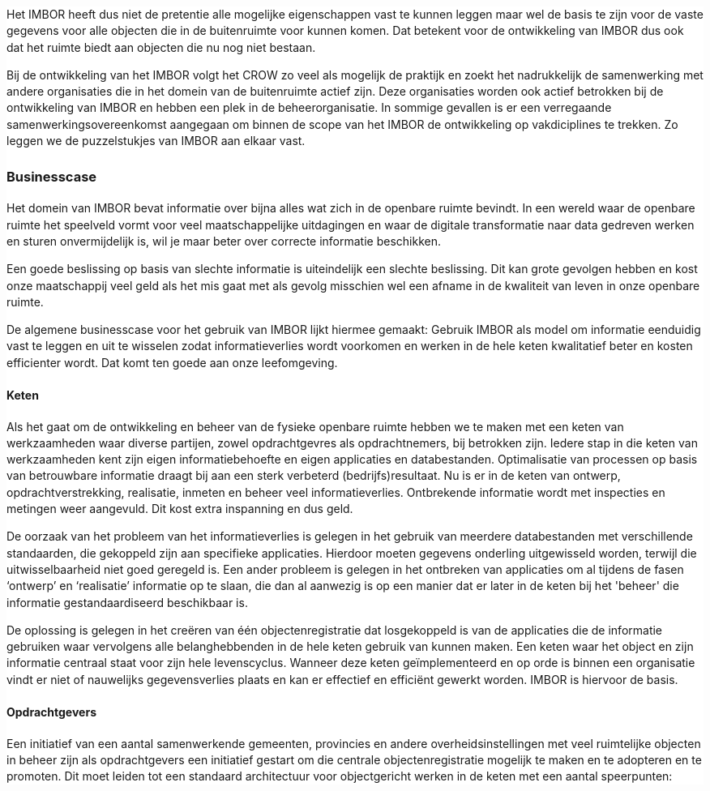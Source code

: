 Het IMBOR heeft dus niet de pretentie alle mogelijke eigenschappen vast te kunnen leggen maar wel de basis te zijn voor de vaste gegevens voor alle objecten die in de buitenruimte voor kunnen komen. Dat betekent voor de ontwikkeling van IMBOR dus ook dat het ruimte biedt aan objecten die nu nog niet bestaan. 

Bij de ontwikkeling van het IMBOR volgt het CROW zo veel als mogelijk de praktijk en zoekt het nadrukkelijk de samenwerking met andere organisaties die in het domein van de buitenruimte actief zijn. Deze organisaties worden ook actief betrokken bij de ontwikkeling van IMBOR en hebben een plek in de beheerorganisatie. In sommige gevallen is er een verregaande samenwerkingsovereenkomst aangegaan om binnen de scope van het IMBOR de ontwikkeling op vakdiciplines te trekken. Zo leggen we de puzzelstukjes van IMBOR aan elkaar vast.

### Businesscase
Het domein van IMBOR bevat informatie over bijna alles wat zich in de openbare ruimte bevindt. In een wereld waar de openbare ruimte het speelveld vormt voor veel maatschappelijke uitdagingen en waar de digitale transformatie naar data gedreven werken en sturen onvermijdelijk is, wil je maar beter over correcte informatie beschikken. 

Een goede beslissing op basis van slechte informatie is uiteindelijk een slechte beslissing. Dit kan grote gevolgen hebben en kost onze maatschappij veel geld als het mis gaat met als gevolg misschien wel een afname in de kwaliteit van leven in onze openbare ruimte.

De algemene businesscase voor het gebruik van IMBOR lijkt hiermee gemaakt: Gebruik IMBOR als model om informatie eenduidig vast te leggen en uit te wisselen zodat informatieverlies wordt voorkomen en werken in de hele keten kwalitatief beter en kosten efficienter wordt. Dat komt ten goede aan onze leefomgeving.

#### Keten
Als het gaat om de ontwikkeling en beheer van de fysieke openbare ruimte hebben we te maken met een keten van werkzaamheden waar diverse partijen, zowel opdrachtgevres als opdrachtnemers, bij betrokken zijn. Iedere stap in die keten van werkzaamheden kent zijn eigen informatiebehoefte en eigen applicaties en databestanden. Optimalisatie van processen op basis van betrouwbare informatie draagt bij aan een sterk verbeterd (bedrijfs)resultaat. Nu is er in de keten van ontwerp, opdrachtverstrekking, realisatie, inmeten en beheer veel informatieverlies. Ontbrekende informatie wordt met inspecties en metingen weer aangevuld. Dit kost extra inspanning en dus geld. 

De oorzaak van het probleem van het informatieverlies is gelegen in het gebruik van meerdere databestanden met verschillende standaarden, die gekoppeld zijn aan specifieke applicaties. Hierdoor moeten gegevens onderling uitgewisseld worden, terwijl die uitwisselbaarheid niet goed geregeld is. Een ander probleem is gelegen in het ontbreken van applicaties om al tijdens de fasen ‘ontwerp’ en ‘realisatie’ informatie op te slaan, die dan al aanwezig is op een manier dat er later in de keten bij het 'beheer' die informatie gestandaardiseerd beschikbaar is.

De oplossing is gelegen in het creëren van één objectenregistratie dat losgekoppeld is van de applicaties die de informatie gebruiken waar vervolgens alle belanghebbenden in de hele keten gebruik van kunnen maken. Een keten waar het object en zijn informatie centraal staat voor zijn hele levenscyclus. Wanneer deze keten geïmplementeerd en op orde is binnen een organisatie vindt er niet of nauwelijks gegevensverlies plaats en kan er effectief en efficiënt gewerkt worden. IMBOR is hiervoor de basis.

#### Opdrachtgevers
Een initiatief van een aantal samenwerkende gemeenten, provincies en andere overheidsinstellingen met veel ruimtelijke objecten in beheer zijn als opdrachtgevers een initiatief gestart om die centrale objectenregistratie mogelijk te maken en te adopteren en te promoten. Dit moet leiden tot een standaard architectuur voor objectgericht werken in de keten met een aantal speerpunten:

